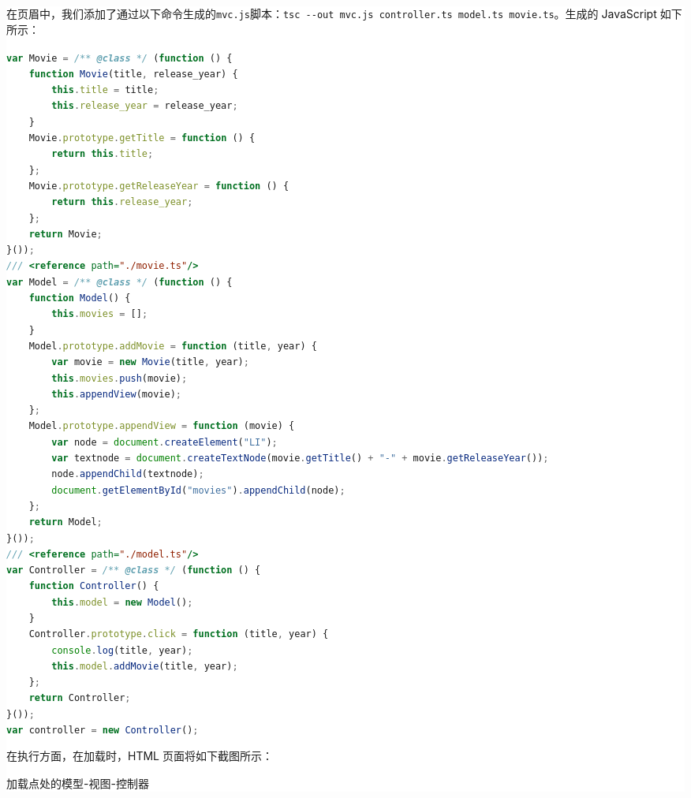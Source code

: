 在页眉中，我们添加了通过以下命令生成的`mvc.js`脚本：`tsc --out mvc.js controller.ts model.ts movie.ts`。生成的 JavaScript 如下所示：

```ts
var Movie = /** @class */ (function () { 
    function Movie(title, release_year) { 
        this.title = title; 
        this.release_year = release_year; 
    } 
    Movie.prototype.getTitle = function () { 
        return this.title; 
    }; 
    Movie.prototype.getReleaseYear = function () { 
        return this.release_year; 
    }; 
    return Movie; 
}()); 
/// <reference path="./movie.ts"/> 
var Model = /** @class */ (function () { 
    function Model() { 
        this.movies = []; 
    } 
    Model.prototype.addMovie = function (title, year) { 
        var movie = new Movie(title, year); 
        this.movies.push(movie); 
        this.appendView(movie); 
    }; 
    Model.prototype.appendView = function (movie) { 
        var node = document.createElement("LI"); 
        var textnode = document.createTextNode(movie.getTitle() + "-" + movie.getReleaseYear()); 
        node.appendChild(textnode); 
        document.getElementById("movies").appendChild(node); 
    }; 
    return Model; 
}()); 
/// <reference path="./model.ts"/> 
var Controller = /** @class */ (function () { 
    function Controller() { 
        this.model = new Model(); 
    } 
    Controller.prototype.click = function (title, year) { 
        console.log(title, year); 
        this.model.addMovie(title, year); 
    }; 
    return Controller; 
}()); 
var controller = new Controller(); 
```

在执行方面，在加载时，HTML 页面将如下截图所示：

加载点处的模型-视图-控制器
